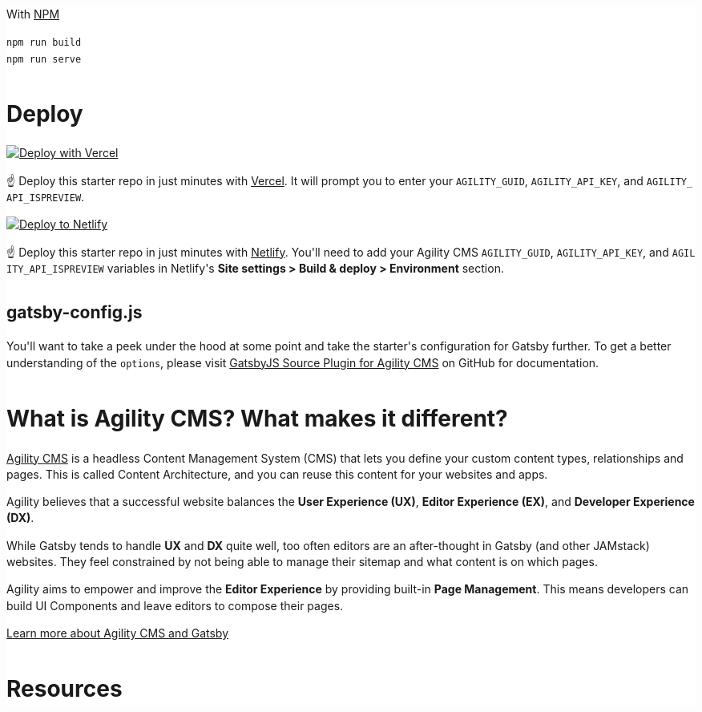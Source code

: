 With [NPM](https://www.npmjs.com/get-npm)

```
npm run build
npm run serve
```

<a name="deploy"></a>

# Deploy

[![Deploy with Vercel](https://zeit.co/button)](https://vercel.com/import/git?c=1&s=https://github.com/agility/agility-gatsby-starter&env=AGILITY_GUID,AGILITY_API_KEY,AGILITY_API_PREVIEW&envDescription=API%20Keys%20required%20by%20Agility%20CMS&)

☝️ Deploy this starter repo in just minutes with [Vercel](https://zeit.co/). It will prompt you to enter your `AGILITY_GUID`, `AGILITY_API_KEY`, and `AGILITY_API_ISPREVIEW`.

[![Deploy to Netlify](https://www.netlify.com/img/deploy/button.svg)](https://app.netlify.com/start/deploy?repository=https://github.com/agility/agility-gatsby-starter)

☝️ Deploy this starter repo in just minutes with [Netlify](https://www.netlify.com/). You'll need to add your Agility CMS `AGILITY_GUID`, `AGILITY_API_KEY`, and `AGILITY_API_ISPREVIEW` variables in Netlify's **Site settings > Build & deploy > Environment** section.

## gatsby-config.js

You'll want to take a peek under the hood at some point and take the starter's configuration for Gatsby further. To get a better understanding of the `options`, please visit [GatsbyJS Source Plugin for Agility CMS](https://github.com/agility/gatsby-source-agilitycms) on GitHub for documentation.

<a name="what-is"></a>

# What is Agility CMS? What makes it different?

[Agility CMS](https://agilitycms.com/) is a headless Content Management System (CMS) that lets you define your custom content types, relationships and pages. This is called Content Architecture, and you can reuse this content for your websites and apps.

Agility believes that a successful website balances the **User Experience (UX)**, **Editor Experience (EX)**, and **Developer Experience (DX)**.

While Gatsby tends to handle **UX** and **DX** quite well, too often editors are an after-thought in Gatsby (and other JAMstack) websites. They feel constrained by not being able to manage their sitemap and what content is on which pages.

Agility aims to empower and improve the **Editor Experience** by providing built-in **Page Management**. This means developers can build UI Components and leave editors to compose their pages.

[Learn more about Agility CMS and Gatsby](https://help.agilitycms.com/hc/en-us/articles/360039879872)

<a name="resources"></a>

# Resources
